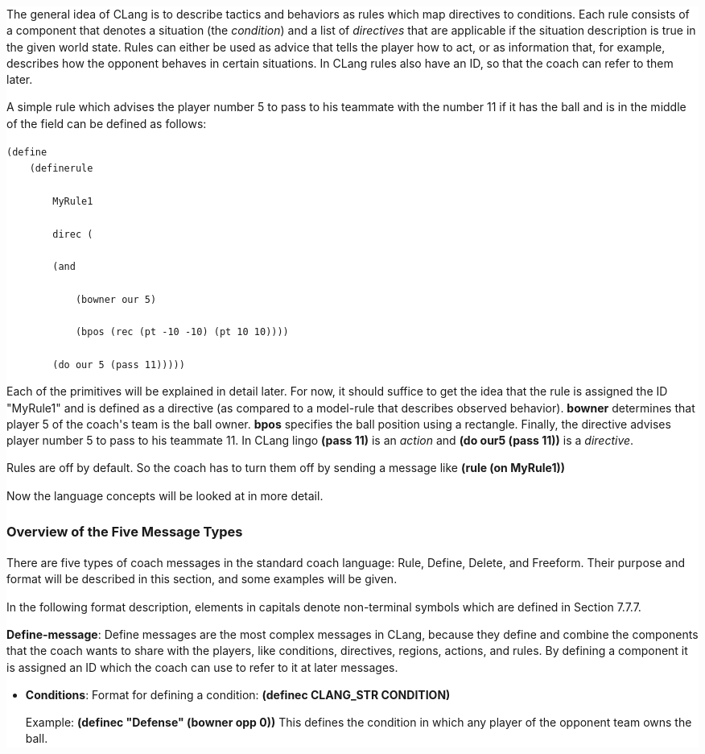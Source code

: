 The general idea of CLang is to describe tactics and behaviors as rules which map directives to conditions. Each rule consists of a component that denotes a situation (the *condition*) and a list of *directives* that are applicable if the situation description is true in the given world state. Rules can either be used as advice that tells the player how to act, or as information that, for example, describes how the opponent behaves in certain situations. In CLang rules also have an ID, so that the coach can refer to them later.

A simple rule which advises the player number 5 to pass to his teammate with the number 11 if it has the ball and is in the middle of the field can be defined as follows:

```plaintext
(define
    (definerule

        MyRule1

        direc (

        (and

            (bowner our 5)

            (bpos (rec (pt -10 -10) (pt 10 10))))

        (do our 5 (pass 11)))))
```

Each of the primitives will be explained in detail later. For now, it should suffice to get the idea that the rule is assigned the ID "MyRule1" and is defined as a directive (as compared to a model-rule that describes observed behavior). **bowner** determines that player 5 of the coach's team is the ball owner. **bpos** specifies the ball position using a rectangle. Finally, the directive advises player number 5 to pass to his teammate 11. In CLang lingo **(pass 11)** is an *action* and **(do our5 (pass 11))** is a *directive*.

Rules are off by default. So the coach has to turn them off by sending a message like **(rule (on MyRule1))**

Now the language concepts will be looked at in more detail.

### Overview of the Five Message Types

There are five types of coach messages in the standard coach language: Rule, Define, Delete, and Freeform. Their purpose and format will be described in this section, and some examples will be given.

In the following format description, elements in capitals denote non-terminal symbols which are defined in Section 7.7.7.

**Define-message**: Define messages are the most complex messages in CLang, because they define and combine the components that the coach wants to share with the players, like conditions, directives, regions, actions, and rules. By defining a component it is assigned an ID which the coach can use to refer to it at later messages.

- **Conditions**: Format for defining a condition: **(definec CLANG_STR CONDITION)**

  Example: **(definec "Defense" (bowner opp 0))** This defines the condition in which any player of the opponent team owns the ball.
